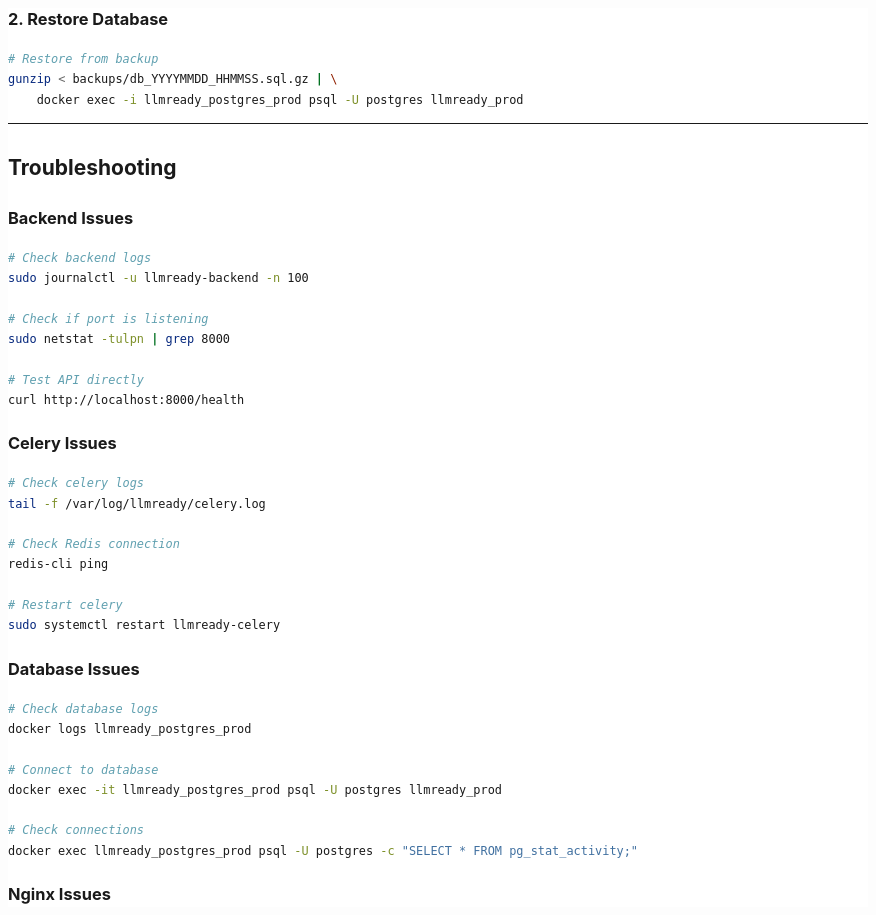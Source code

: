 ### 2. Restore Database

```bash
# Restore from backup
gunzip < backups/db_YYYYMMDD_HHMMSS.sql.gz | \
    docker exec -i llmready_postgres_prod psql -U postgres llmready_prod
```

---

## Troubleshooting

### Backend Issues

```bash
# Check backend logs
sudo journalctl -u llmready-backend -n 100

# Check if port is listening
sudo netstat -tulpn | grep 8000

# Test API directly
curl http://localhost:8000/health
```

### Celery Issues

```bash
# Check celery logs
tail -f /var/log/llmready/celery.log

# Check Redis connection
redis-cli ping

# Restart celery
sudo systemctl restart llmready-celery
```

### Database Issues

```bash
# Check database logs
docker logs llmready_postgres_prod

# Connect to database
docker exec -it llmready_postgres_prod psql -U postgres llmready_prod

# Check connections
docker exec llmready_postgres_prod psql -U postgres -c "SELECT * FROM pg_stat_activity;"
```

### Nginx Issues
